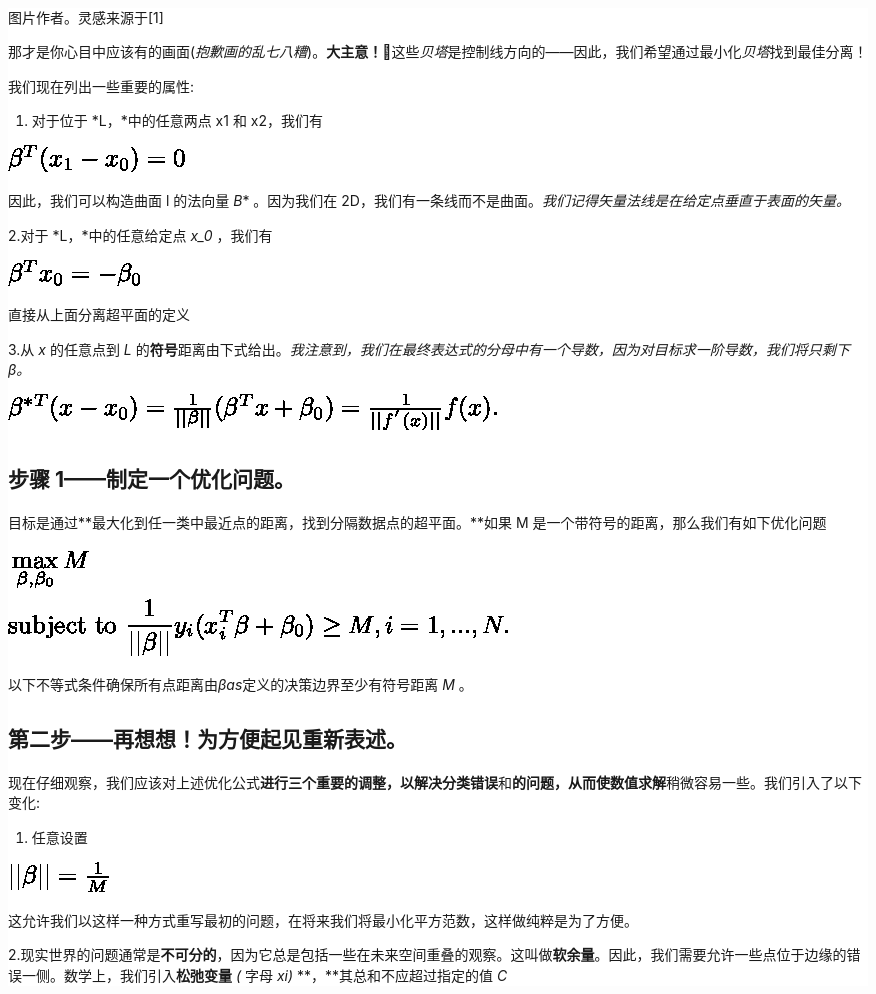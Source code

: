 图片作者。灵感来源于[1]

那才是你心目中应该有的画面(*抱歉画的乱七八糟*)。**大主意！**🙂这些*贝塔*是控制线方向的——因此，我们希望通过最小化*贝塔*找到最佳分离！

我们现在列出一些重要的属性:

1.  对于位于 *L，*中的任意两点 x1 和 x2，我们有

![](img/42d48ca40d2df4b8959062930e03167a.png)

因此，我们可以构造曲面 l 的法向量 *B** 。因为我们在 2D，我们有一条线而不是曲面。*我们记得矢量法线是在给定点垂直于表面的矢量。*

2.对于 *L，*中的任意给定点 *x_0* ，我们有

![](img/f3100e4c0329e2c6e524cb1355605665.png)

直接从上面分离超平面的定义

3.从 *x* 的任意点到 *L* 的**符号**距离由下式给出。*我注意到，我们在最终表达式的分母中有一个导数，因为对目标求一阶导数，我们将只剩下β。*

![](img/e5839cd2a84e8dd805f6af7068a1fa49.png)

## 步骤 1——制定一个优化问题。

目标是通过**最大化到任一类中最近点的距离，找到分隔数据点的超平面。**如果 M 是一个带符号的距离，那么我们有如下优化问题

![](img/6fabe870e19ab0c56f3e922b7382edcc.png)

以下不等式条件确保所有点距离由*βas*定义的决策边界至少有符号距离 *M* 。

## 第二步——再想想！为方便起见重新表述。

现在仔细观察，我们应该对上述优化公式**进行三个重要的调整，以解决分类错误**和**的问题，从而使数值求解**稍微容易一些。我们引入了以下变化:

1.  任意设置

![](img/d4bb80c58fb3b52ef31a1f158fe68142.png)

这允许我们以这样一种方式重写最初的问题，在将来我们将最小化平方范数，这样做纯粹是为了方便。

2.现实世界的问题通常是**不可分的**，因为它总是包括一些在未来空间重叠的观察。这叫做**软余量**。因此，我们需要允许一些点位于边缘的错误一侧。数学上，我们引入**松弛变量** *(* 字母 *xi)* **，**其总和不应超过指定的值 *C*
